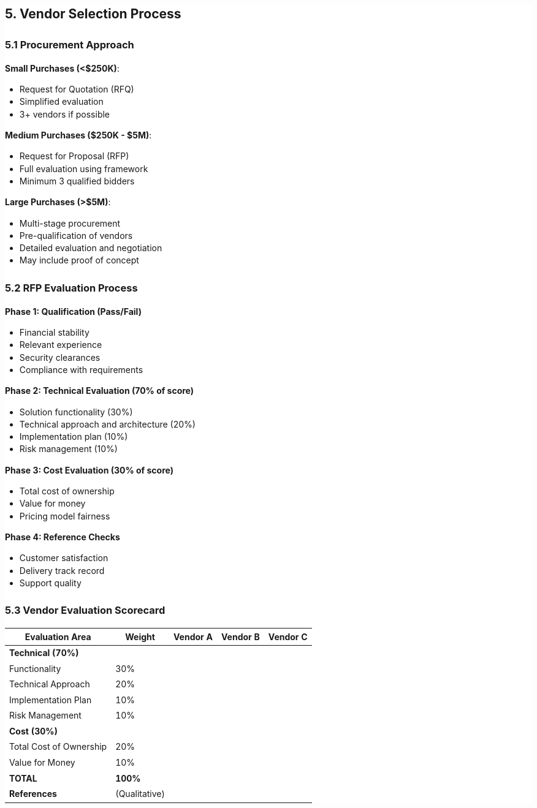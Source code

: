 
## 5. Vendor Selection Process

### 5.1 Procurement Approach

**Small Purchases (<$250K)**:
- Request for Quotation (RFQ)
- Simplified evaluation
- 3+ vendors if possible

**Medium Purchases ($250K - $5M)**:
- Request for Proposal (RFP)
- Full evaluation using framework
- Minimum 3 qualified bidders

**Large Purchases (>$5M)**:
- Multi-stage procurement
- Pre-qualification of vendors
- Detailed evaluation and negotiation
- May include proof of concept

### 5.2 RFP Evaluation Process

**Phase 1: Qualification (Pass/Fail)**
- Financial stability
- Relevant experience
- Security clearances
- Compliance with requirements

**Phase 2: Technical Evaluation (70% of score)**
- Solution functionality (30%)
- Technical approach and architecture (20%)
- Implementation plan (10%)
- Risk management (10%)

**Phase 3: Cost Evaluation (30% of score)**
- Total cost of ownership
- Value for money
- Pricing model fairness

**Phase 4: Reference Checks**
- Customer satisfaction
- Delivery track record
- Support quality

### 5.3 Vendor Evaluation Scorecard

| Evaluation Area | Weight | Vendor A | Vendor B | Vendor C |
|----------------|--------|----------|----------|----------|
| **Technical (70%)** |
| Functionality | 30% | | | |
| Technical Approach | 20% | | | |
| Implementation Plan | 10% | | | |
| Risk Management | 10% | | | |
| **Cost (30%)** |
| Total Cost of Ownership | 20% | | | |
| Value for Money | 10% | | | |
| **TOTAL** | **100%** | | | |
| **References** | (Qualitative) | | | |